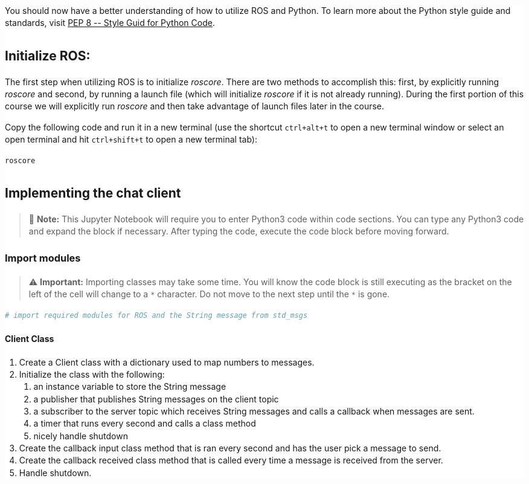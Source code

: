 You should now have a better understanding of how to utilize ROS and Python. To learn more about the Python style guide and standards, visit [PEP 8 -- Style Guid for Python Code](https://www.python.org/dev/peps/pep-0008/#class-names).









## Initialize ROS:
The first step when utilizing  ROS is to initialize *roscore*. There are two methods to accomplish this: first, by explicitly running *roscore* and second, by running a launch file (which will initialize *roscore* if it is not already running). During the first portion of this course we will explicitly run *roscore* and then take advantage of launch files later in the course.

Copy the following code and run it in a new terminal (use the shortcut `ctrl+alt+t` to open a new terminal window or select an open terminal and hit `ctrl+shift+t` to open a new terminal tab):

`roscore`

## Implementing the chat client
> 📝️ **Note:** This Jupyter Notebook will require you to enter Python3 code within code sections. You can type any Python3 code and expand the block if necessary. After typing the code, execute the code block before moving forward.

### Import modules

> ⚠️ **Important:** Importing classes may take some time. You will know the code block is still executing as the bracket on the left of the cell will change to a `*` character. Do not move to the next step until the `*` is gone.


```python
# import required modules for ROS and the String message from std_msgs


```

#### Client Class
1. Create a Client class with a dictionary used to map numbers to messages.
2. Initialize the class with the following:
    1. an instance variable to store the String message
    2. a publisher that publishes String messages on the client topic
    3. a subscriber to the server topic which receives String messages and calls a callback when messages are sent.
    4. a timer that runs every second and calls a class method
    5. nicely handle shutdown
3. Create the callback input class method that is ran every second and has the user pick a message to send.
4. Create the callback received class method that is called every time a message is received from the server.
5. Handle shutdown.
